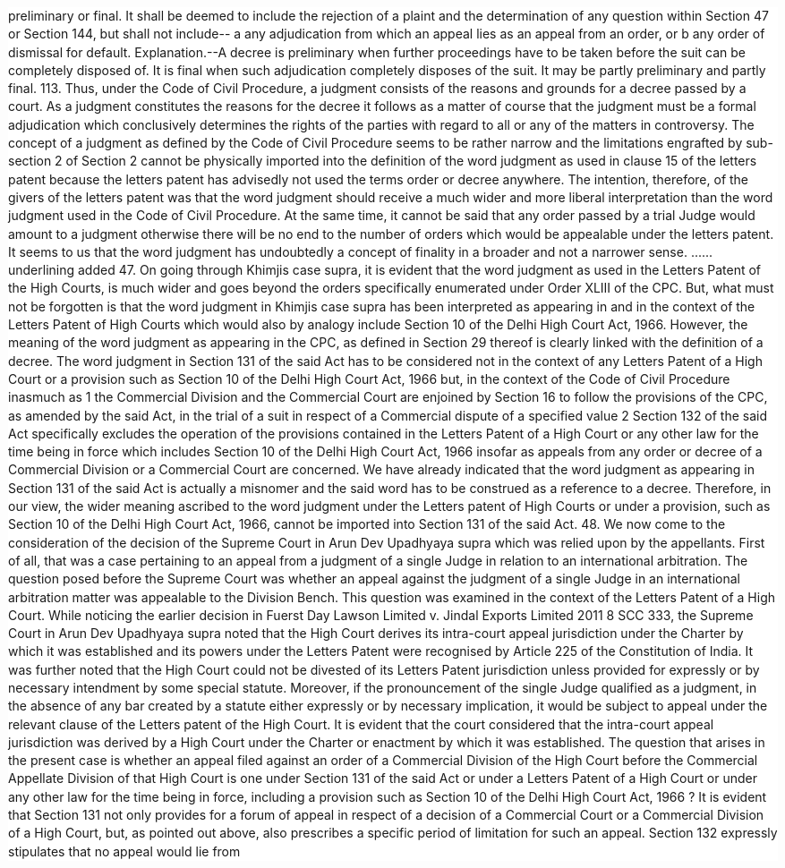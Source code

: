 preliminary or final. It shall be deemed to include the rejection of a plaint and the determination of any question within Section 47 or Section 144, but shall not include-- a any adjudication from which an appeal lies as an appeal from an order, or b any order of dismissal for default. Explanation.--A decree is preliminary when further proceedings have to be taken before the suit can be completely disposed of. It is final when such adjudication completely disposes of the suit. It may be partly preliminary and partly final. 113. Thus, under the Code of Civil Procedure, a judgment consists of the reasons and grounds for a decree passed by a court. As a judgment constitutes the reasons for the decree it follows as a matter of course that the judgment must be a formal adjudication which conclusively determines the rights of the parties with regard to all or any of the matters in controversy. The concept of a judgment as defined by the Code of Civil Procedure seems to be rather narrow and the limitations engrafted by sub-section 2 of Section 2 cannot be physically imported into the definition of the word judgment as used in clause 15 of the letters patent because the letters patent has advisedly not used the terms order or decree anywhere. The intention, therefore, of the givers of the letters patent was that the word judgment should receive a much wider and more liberal interpretation than the word judgment used in the Code of Civil Procedure. At the same time, it cannot be said that any order passed by a trial Judge would amount to a judgment otherwise there will be no end to the number of orders which would be appealable under the letters patent. It seems to us that the word judgment has undoubtedly a concept of finality in a broader and not a narrower sense. ...... underlining added 47. On going through Khimjis case supra, it is evident that the word judgment as used in the Letters Patent of the High Courts, is much wider and goes beyond the orders specifically enumerated under Order XLIII of the CPC. But, what must not be forgotten is that the word judgment in Khimjis case supra has been interpreted as appearing in and in the context of the Letters Patent of High Courts which would also by analogy include Section 10 of the Delhi High Court Act, 1966. However, the meaning of the word judgment as appearing in the CPC, as defined in Section 29 thereof is clearly linked with the definition of a decree. The word judgment in Section 131 of the said Act has to be considered not in the context of any Letters Patent of a High Court or a provision such as Section 10 of the Delhi High Court Act, 1966 but, in the context of the Code of Civil Procedure inasmuch as 1 the Commercial Division and the Commercial Court are enjoined by Section 16 to follow the provisions of the CPC, as amended by the said Act, in the trial of a suit in respect of a Commercial dispute of a specified value 2 Section 132 of the said Act specifically excludes the operation of the provisions contained in the Letters Patent of a High Court or any other law for the time being in force which includes Section 10 of the Delhi High Court Act, 1966 insofar as appeals from any order or decree of a Commercial Division or a Commercial Court are concerned. We have already indicated that the word judgment as appearing in Section 131 of the said Act is actually a misnomer and the said word has to be construed as a reference to a decree. Therefore, in our view, the wider meaning ascribed to the word judgment under the Letters patent of High Courts or under a provision, such as Section 10 of the Delhi High Court Act, 1966, cannot be imported into Section 131 of the said Act. 48. We now come to the consideration of the decision of the Supreme Court in Arun Dev Upadhyaya supra which was relied upon by the appellants. First of all, that was a case pertaining to an appeal from a judgment of a single Judge in relation to an international arbitration. The question posed before the Supreme Court was whether an appeal against the judgment of a single Judge in an international arbitration matter was appealable to the Division Bench. This question was examined in the context of the Letters Patent of a High Court. While noticing the earlier decision in Fuerst Day Lawson Limited v. Jindal Exports Limited 2011 8 SCC 333, the Supreme Court in Arun Dev Upadhyaya supra noted that the High Court derives its intra-court appeal jurisdiction under the Charter by which it was established and its powers under the Letters Patent were recognised by Article 225 of the Constitution of India. It was further noted that the High Court could not be divested of its Letters Patent jurisdiction unless provided for expressly or by necessary intendment by some special statute. Moreover, if the pronouncement of the single Judge qualified as a judgment, in the absence of any bar created by a statute either expressly or by necessary implication, it would be subject to appeal under the relevant clause of the Letters patent of the High Court. It is evident that the court considered that the intra-court appeal jurisdiction was derived by a High Court under the Charter or enactment by which it was established. The question that arises in the present case is whether an appeal filed against an order of a Commercial Division of the High Court before the Commercial Appellate Division of that High Court is one under Section 131 of the said Act or under a Letters Patent of a High Court or under any other law for the time being in force, including a provision such as Section 10 of the Delhi High Court Act, 1966 ? It is evident that Section 131 not only provides for a forum of appeal in respect of a decision of a Commercial Court or a Commercial Division of a High Court, but, as pointed out above, also prescribes a specific period of limitation for such an appeal. Section 132 expressly stipulates that no appeal would lie from